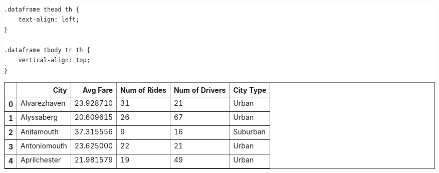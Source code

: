     .dataframe thead th {
        text-align: left;
    }

    .dataframe tbody tr th {
        vertical-align: top;
    }
</style>
<table border="1" class="dataframe">
  <thead>
    <tr style="text-align: right;">
      <th></th>
      <th>City</th>
      <th>Avg Fare</th>
      <th>Num of Rides</th>
      <th>Num of Drivers</th>
      <th>City Type</th>
    </tr>
  </thead>
  <tbody>
    <tr>
      <th>0</th>
      <td>Alvarezhaven</td>
      <td>23.928710</td>
      <td>31</td>
      <td>21</td>
      <td>Urban</td>
    </tr>
    <tr>
      <th>1</th>
      <td>Alyssaberg</td>
      <td>20.609615</td>
      <td>26</td>
      <td>67</td>
      <td>Urban</td>
    </tr>
    <tr>
      <th>2</th>
      <td>Anitamouth</td>
      <td>37.315556</td>
      <td>9</td>
      <td>16</td>
      <td>Suburban</td>
    </tr>
    <tr>
      <th>3</th>
      <td>Antoniomouth</td>
      <td>23.625000</td>
      <td>22</td>
      <td>21</td>
      <td>Urban</td>
    </tr>
    <tr>
      <th>4</th>
      <td>Aprilchester</td>
      <td>21.981579</td>
      <td>19</td>
      <td>49</td>
      <td>Urban</td>
    </tr>
  </tbody>
</table>
</div>
